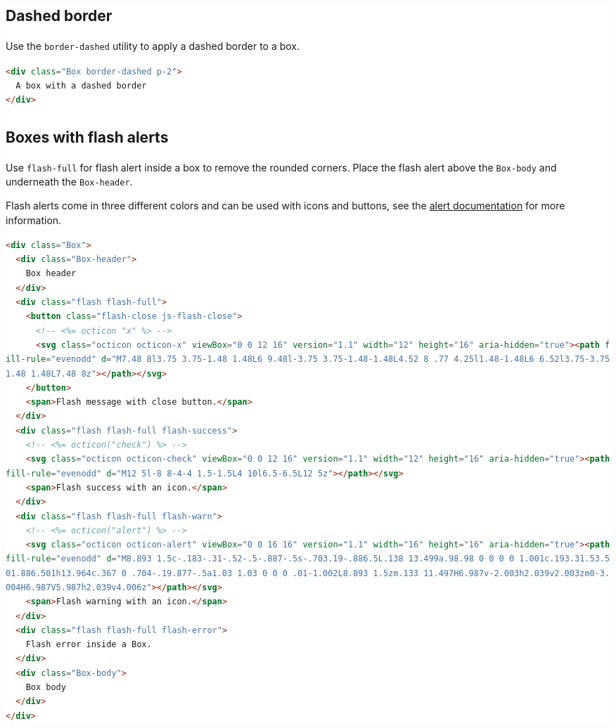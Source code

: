 ## Dashed border

Use the `border-dashed` utility to apply a dashed border to a box.

```html live
<div class="Box border-dashed p-2">
  A box with a dashed border
</div>
```

## Boxes with flash alerts

Use `flash-full` for flash alert inside a box to remove the rounded corners. Place the flash alert above the `Box-body` and underneath the `Box-header`.

Flash alerts come in three different colors and can be used with icons and buttons, see the [alert documentation](./alerts) for more information.

```html live
<div class="Box">
  <div class="Box-header">
    Box header
  </div>
  <div class="flash flash-full">
    <button class="flash-close js-flash-close">
      <!-- <%= octicon "x" %> -->
      <svg class="octicon octicon-x" viewBox="0 0 12 16" version="1.1" width="12" height="16" aria-hidden="true"><path fill-rule="evenodd" d="M7.48 8l3.75 3.75-1.48 1.48L6 9.48l-3.75 3.75-1.48-1.48L4.52 8 .77 4.25l1.48-1.48L6 6.52l3.75-3.75 1.48 1.48L7.48 8z"></path></svg>
    </button>
    <span>Flash message with close button.</span>
  </div>
  <div class="flash flash-full flash-success">
    <!-- <%= octicon("check") %> -->
    <svg class="octicon octicon-check" viewBox="0 0 12 16" version="1.1" width="12" height="16" aria-hidden="true"><path fill-rule="evenodd" d="M12 5l-8 8-4-4 1.5-1.5L4 10l6.5-6.5L12 5z"></path></svg>
    <span>Flash success with an icon.</span>
  </div>
  <div class="flash flash-full flash-warn">
    <!-- <%= octicon("alert") %> -->
    <svg class="octicon octicon-alert" viewBox="0 0 16 16" version="1.1" width="16" height="16" aria-hidden="true"><path fill-rule="evenodd" d="M8.893 1.5c-.183-.31-.52-.5-.887-.5s-.703.19-.886.5L.138 13.499a.98.98 0 0 0 0 1.001c.193.31.53.501.886.501h13.964c.367 0 .704-.19.877-.5a1.03 1.03 0 0 0 .01-1.002L8.893 1.5zm.133 11.497H6.987v-2.003h2.039v2.003zm0-3.004H6.987V5.987h2.039v4.006z"></path></svg>
    <span>Flash warning with an icon.</span>
  </div>
  <div class="flash flash-full flash-error">
    Flash error inside a Box.
  </div>
  <div class="Box-body">
    Box body
  </div>
</div>
```
